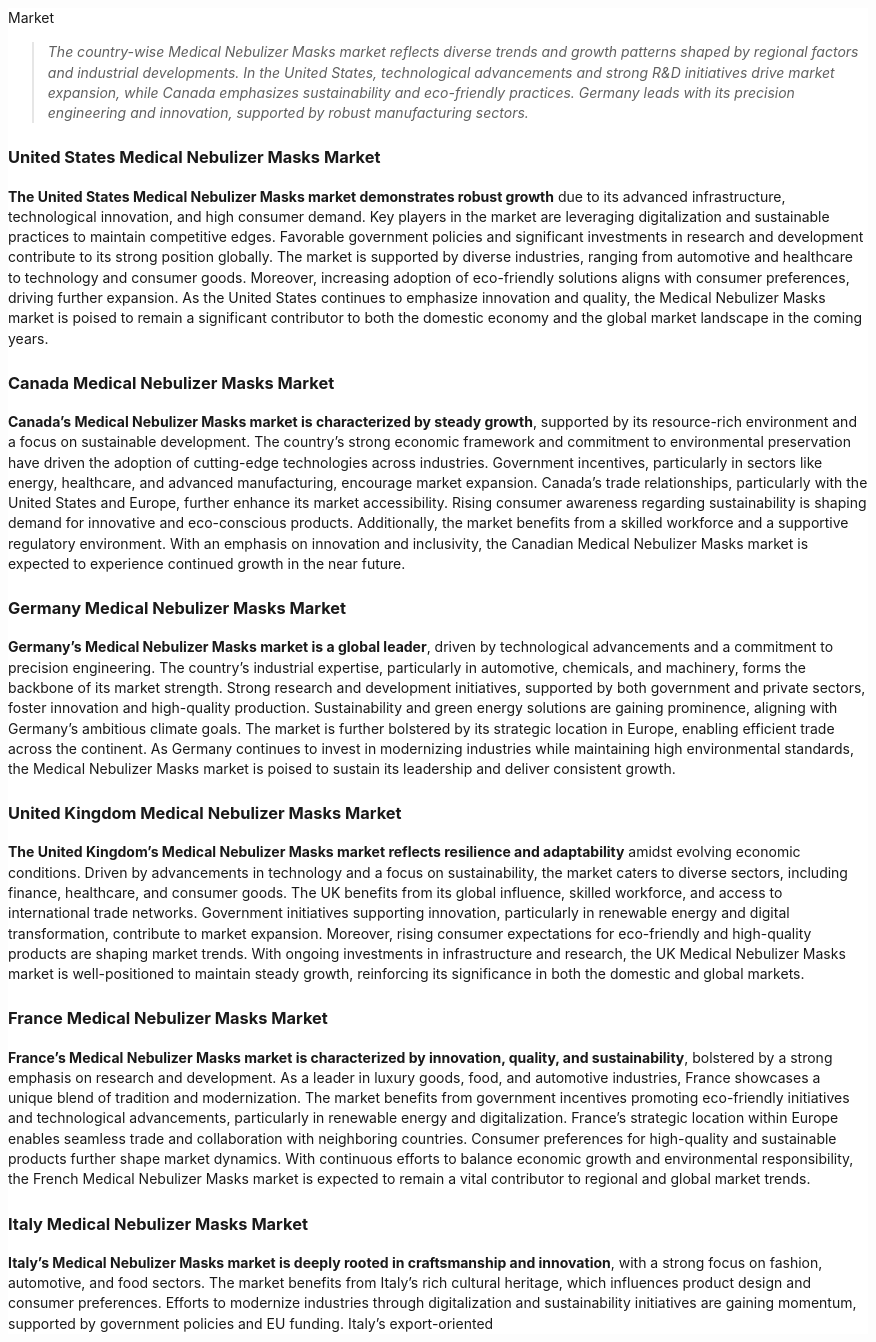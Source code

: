Market<br /></span></h1><blockquote><p><em><span class="">The country-wise Medical Nebulizer Masks market reflects diverse trends and growth patterns shaped by regional factors and industrial developments. In the United States, technological advancements and strong R&amp;D initiatives drive market expansion, while Canada emphasizes sustainability and eco-friendly practices. Germany leads with its precision engineering and innovation, supported by robust manufacturing sectors.</span></em></p></blockquote><h3><strong>United States Medical Nebulizer Masks Market</strong></h3><p><strong>The United States Medical Nebulizer Masks market demonstrates robust growth</strong> due to its advanced infrastructure, technological innovation, and high consumer demand. Key players in the market are leveraging digitalization and sustainable practices to maintain competitive edges. Favorable government policies and significant investments in research and development contribute to its strong position globally. The market is supported by diverse industries, ranging from automotive and healthcare to technology and consumer goods. Moreover, increasing adoption of eco-friendly solutions aligns with consumer preferences, driving further expansion. As the United States continues to emphasize innovation and quality, the Medical Nebulizer Masks market is poised to remain a significant contributor to both the domestic economy and the global market landscape in the coming years.</p><h3><strong>Canada Medical Nebulizer Masks Market</strong></h3><p><strong>Canada&rsquo;s Medical Nebulizer Masks market is characterized by steady growth</strong>, supported by its resource-rich environment and a focus on sustainable development. The country&rsquo;s strong economic framework and commitment to environmental preservation have driven the adoption of cutting-edge technologies across industries. Government incentives, particularly in sectors like energy, healthcare, and advanced manufacturing, encourage market expansion. Canada&rsquo;s trade relationships, particularly with the United States and Europe, further enhance its market accessibility. Rising consumer awareness regarding sustainability is shaping demand for innovative and eco-conscious products. Additionally, the market benefits from a skilled workforce and a supportive regulatory environment. With an emphasis on innovation and inclusivity, the Canadian Medical Nebulizer Masks market is expected to experience continued growth in the near future.</p><h3><strong>Germany Medical Nebulizer Masks Market</strong></h3><p><strong>Germany&rsquo;s Medical Nebulizer Masks market is a global leader</strong>, driven by technological advancements and a commitment to precision engineering. The country&rsquo;s industrial expertise, particularly in automotive, chemicals, and machinery, forms the backbone of its market strength. Strong research and development initiatives, supported by both government and private sectors, foster innovation and high-quality production. Sustainability and green energy solutions are gaining prominence, aligning with Germany&rsquo;s ambitious climate goals. The market is further bolstered by its strategic location in Europe, enabling efficient trade across the continent. As Germany continues to invest in modernizing industries while maintaining high environmental standards, the Medical Nebulizer Masks market is poised to sustain its leadership and deliver consistent growth.</p><h3><strong>United Kingdom Medical Nebulizer Masks Market</strong></h3><p><strong>The United Kingdom&rsquo;s Medical Nebulizer Masks market reflects resilience and adaptability</strong> amidst evolving economic conditions. Driven by advancements in technology and a focus on sustainability, the market caters to diverse sectors, including finance, healthcare, and consumer goods. The UK benefits from its global influence, skilled workforce, and access to international trade networks. Government initiatives supporting innovation, particularly in renewable energy and digital transformation, contribute to market expansion. Moreover, rising consumer expectations for eco-friendly and high-quality products are shaping market trends. With ongoing investments in infrastructure and research, the UK Medical Nebulizer Masks market is well-positioned to maintain steady growth, reinforcing its significance in both the domestic and global markets.</p><h3><strong>France Medical Nebulizer Masks Market</strong></h3><p><strong>France&rsquo;s Medical Nebulizer Masks market is characterized by innovation, quality, and sustainability</strong>, bolstered by a strong emphasis on research and development. As a leader in luxury goods, food, and automotive industries, France showcases a unique blend of tradition and modernization. The market benefits from government incentives promoting eco-friendly initiatives and technological advancements, particularly in renewable energy and digitalization. France&rsquo;s strategic location within Europe enables seamless trade and collaboration with neighboring countries. Consumer preferences for high-quality and sustainable products further shape market dynamics. With continuous efforts to balance economic growth and environmental responsibility, the French Medical Nebulizer Masks market is expected to remain a vital contributor to regional and global market trends.</p><h3><strong>Italy Medical Nebulizer Masks Market</strong></h3><p><strong>Italy&rsquo;s Medical Nebulizer Masks market is deeply rooted in craftsmanship and innovation</strong>, with a strong focus on fashion, automotive, and food sectors. The market benefits from Italy&rsquo;s rich cultural heritage, which influences product design and consumer preferences. Efforts to modernize industries through digitalization and sustainability initiatives are gaining momentum, supported by government policies and EU funding. Italy&rsquo;s export-oriented